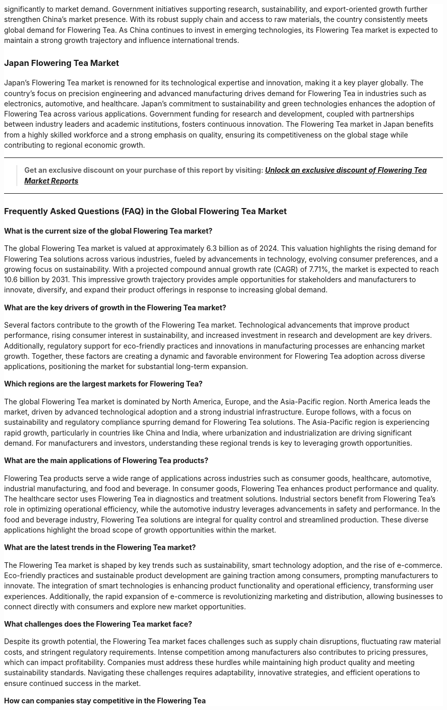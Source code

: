 significantly to market demand. Government initiatives supporting research, sustainability, and export-oriented growth further strengthen China&rsquo;s market presence. With its robust supply chain and access to raw materials, the country consistently meets global demand for Flowering Tea. As China continues to invest in emerging technologies, its Flowering Tea market is expected to maintain a strong growth trajectory and influence international trends.</p><h3>Japan Flowering Tea Market</h3><p>Japan&rsquo;s Flowering Tea market is renowned for its technological expertise and innovation, making it a key player globally. The country&rsquo;s focus on precision engineering and advanced manufacturing drives demand for Flowering Tea in industries such as electronics, automotive, and healthcare. Japan&rsquo;s commitment to sustainability and green technologies enhances the adoption of Flowering Tea across various applications. Government funding for research and development, coupled with partnerships between industry leaders and academic institutions, fosters continuous innovation. The Flowering Tea market in Japan benefits from a highly skilled workforce and a strong emphasis on quality, ensuring its competitiveness on the global stage while contributing to regional economic growth.</p><hr /><blockquote><p><strong>Get an exclusive discount on your purchase of this report by visiting: <em><a href="://marketresearchpulse.com/ask-for-discount/133908?utm_source=Github&amp;utm_medium=023">Unlock an exclusive discount of Flowering Tea Market Reports</a></em>&nbsp;</strong></p></blockquote><hr /><h3>Frequently Asked Questions (FAQ) in the Global Flowering Tea Market</h3><p><strong>What is the current size of the global Flowering Tea market?</strong></p><p>The global Flowering Tea market is valued at approximately 6.3 billion as of 2024. This valuation highlights the rising demand for Flowering Tea solutions across various industries, fueled by advancements in technology, evolving consumer preferences, and a growing focus on sustainability. With a projected compound annual growth rate (CAGR) of 7.71%, the market is expected to reach 10.6 billion by 2031. This impressive growth trajectory provides ample opportunities for stakeholders and manufacturers to innovate, diversify, and expand their product offerings in response to increasing global demand.</p><p><strong>What are the key drivers of growth in the Flowering Tea market?</strong></p><p>Several factors contribute to the growth of the Flowering Tea market. Technological advancements that improve product performance, rising consumer interest in sustainability, and increased investment in research and development are key drivers. Additionally, regulatory support for eco-friendly practices and innovations in manufacturing processes are enhancing market growth. Together, these factors are creating a dynamic and favorable environment for Flowering Tea adoption across diverse applications, positioning the market for substantial long-term expansion.</p><p><strong>Which regions are the largest markets for Flowering Tea?</strong></p><p>The global Flowering Tea market is dominated by North America, Europe, and the Asia-Pacific region. North America leads the market, driven by advanced technological adoption and a strong industrial infrastructure. Europe follows, with a focus on sustainability and regulatory compliance spurring demand for Flowering Tea solutions. The Asia-Pacific region is experiencing rapid growth, particularly in countries like China and India, where urbanization and industrialization are driving significant demand. For manufacturers and investors, understanding these regional trends is key to leveraging growth opportunities.</p><p><strong>What are the main applications of Flowering Tea products?</strong></p><p>Flowering Tea products serve a wide range of applications across industries such as consumer goods, healthcare, automotive, industrial manufacturing, and food and beverage. In consumer goods, Flowering Tea enhances product performance and quality. The healthcare sector uses Flowering Tea in diagnostics and treatment solutions. Industrial sectors benefit from Flowering Tea&rsquo;s role in optimizing operational efficiency, while the automotive industry leverages advancements in safety and performance. In the food and beverage industry, Flowering Tea solutions are integral for quality control and streamlined production. These diverse applications highlight the broad scope of growth opportunities within the market.</p><p><strong>What are the latest trends in the Flowering Tea market?</strong></p><p>The Flowering Tea market is shaped by key trends such as sustainability, smart technology adoption, and the rise of e-commerce. Eco-friendly practices and sustainable product development are gaining traction among consumers, prompting manufacturers to innovate. The integration of smart technologies is enhancing product functionality and operational efficiency, transforming user experiences. Additionally, the rapid expansion of e-commerce is revolutionizing marketing and distribution, allowing businesses to connect directly with consumers and explore new market opportunities.</p><p><strong>What challenges does the Flowering Tea market face?</strong></p><p>Despite its growth potential, the Flowering Tea market faces challenges such as supply chain disruptions, fluctuating raw material costs, and stringent regulatory requirements. Intense competition among manufacturers also contributes to pricing pressures, which can impact profitability. Companies must address these hurdles while maintaining high product quality and meeting sustainability standards. Navigating these challenges requires adaptability, innovative strategies, and efficient operations to ensure continued success in the market.</p><p><strong>How can companies stay competitive in the Flowering Tea